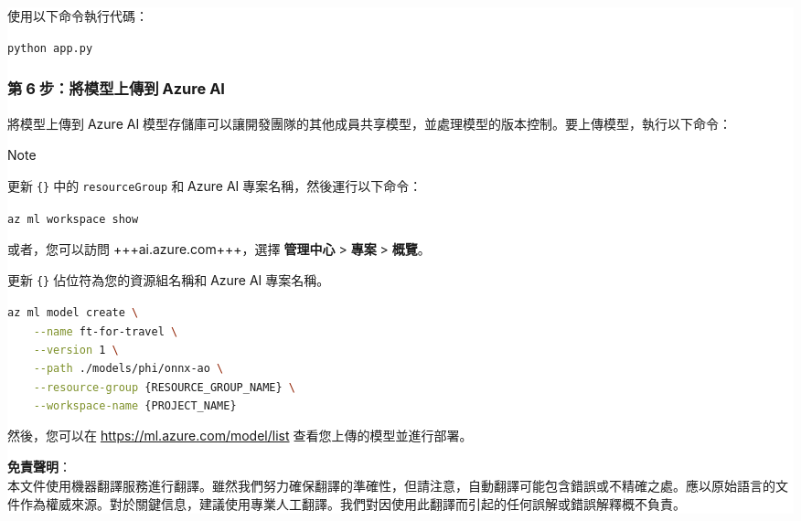 使用以下命令執行代碼：

```bash
python app.py
```  

### 第 6 步：將模型上傳到 Azure AI

將模型上傳到 Azure AI 模型存儲庫可以讓開發團隊的其他成員共享模型，並處理模型的版本控制。要上傳模型，執行以下命令：

> [!NOTE]  
> 更新 `{}` 中的 `resourceGroup` 和 Azure AI 專案名稱，然後運行以下命令：

```
az ml workspace show
```  

或者，您可以訪問 +++ai.azure.com+++，選擇 **管理中心** > **專案** > **概覽**。

更新 `{}` 佔位符為您的資源組名稱和 Azure AI 專案名稱。

```bash
az ml model create \
    --name ft-for-travel \
    --version 1 \
    --path ./models/phi/onnx-ao \
    --resource-group {RESOURCE_GROUP_NAME} \
    --workspace-name {PROJECT_NAME}
```  

然後，您可以在 https://ml.azure.com/model/list 查看您上傳的模型並進行部署。

**免責聲明**：  
本文件使用機器翻譯服務進行翻譯。雖然我們努力確保翻譯的準確性，但請注意，自動翻譯可能包含錯誤或不精確之處。應以原始語言的文件作為權威來源。對於關鍵信息，建議使用專業人工翻譯。我們對因使用此翻譯而引起的任何誤解或錯誤解釋概不負責。